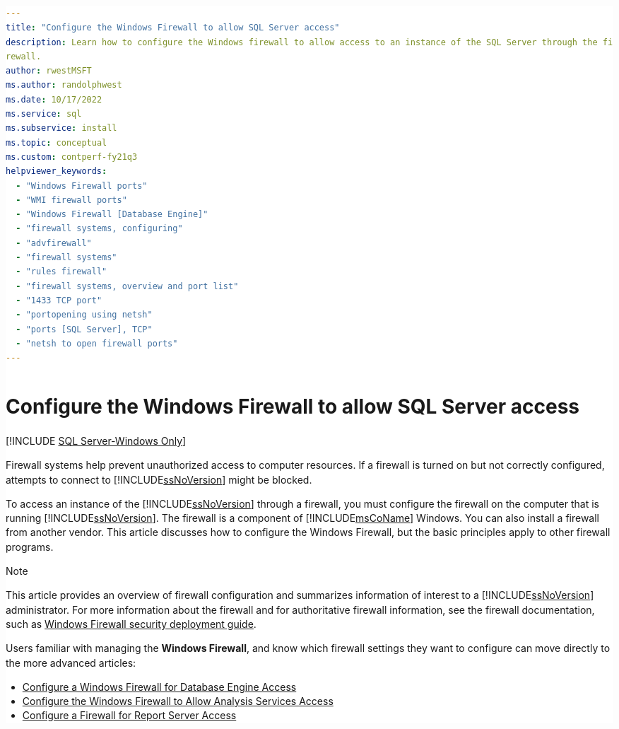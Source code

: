 ```yaml
---
title: "Configure the Windows Firewall to allow SQL Server access"
description: Learn how to configure the Windows firewall to allow access to an instance of the SQL Server through the firewall.
author: rwestMSFT
ms.author: randolphwest
ms.date: 10/17/2022
ms.service: sql
ms.subservice: install
ms.topic: conceptual
ms.custom: contperf-fy21q3
helpviewer_keywords:
  - "Windows Firewall ports"
  - "WMI firewall ports"
  - "Windows Firewall [Database Engine]"
  - "firewall systems, configuring"
  - "advfirewall"
  - "firewall systems"
  - "rules firewall"
  - "firewall systems, overview and port list"
  - "1433 TCP port"
  - "portopening using netsh"
  - "ports [SQL Server], TCP"
  - "netsh to open firewall ports"
---
```

# Configure the Windows Firewall to allow SQL Server access

[!INCLUDE [SQL Server-Windows Only](../../includes/applies-to-version/sql-windows-only.md)]

Firewall systems help prevent unauthorized access to computer resources. If a firewall is turned on but not correctly configured, attempts to connect to [!INCLUDE[ssNoVersion](../../includes/ssnoversion-md.md)] might be blocked.

To access an instance of the [!INCLUDE[ssNoVersion](../../includes/ssnoversion-md.md)] through a firewall, you must configure the firewall on the computer that is running [!INCLUDE[ssNoVersion](../../includes/ssnoversion-md.md)]. The firewall is a component of [!INCLUDE[msCoName](../../includes/msconame-md.md)] Windows. You can also install a firewall from another vendor. This article discusses how to configure the Windows Firewall, but the basic principles apply to other firewall programs.

> [!NOTE]  
> This article provides an overview of firewall configuration and summarizes information of interest to a [!INCLUDE[ssNoVersion](../../includes/ssnoversion-md.md)] administrator. For more information about the firewall and for authoritative firewall information, see the firewall documentation, such as [Windows Firewall security deployment guide](/windows/security/threat-protection/windows-firewall/windows-firewall-with-advanced-security-deployment-guide).

Users familiar with managing the  **Windows Firewall**, and know which firewall settings they want to configure can move directly to the more advanced articles:

- [Configure a Windows Firewall for Database Engine Access](../../database-engine/configure-windows/configure-a-windows-firewall-for-database-engine-access.md)
- [Configure the Windows Firewall to Allow Analysis Services Access](/analysis-services/instances/configure-the-windows-firewall-to-allow-analysis-services-access)
- [Configure a Firewall for Report Server Access](../../reporting-services/report-server/configure-a-firewall-for-report-server-access.md)
